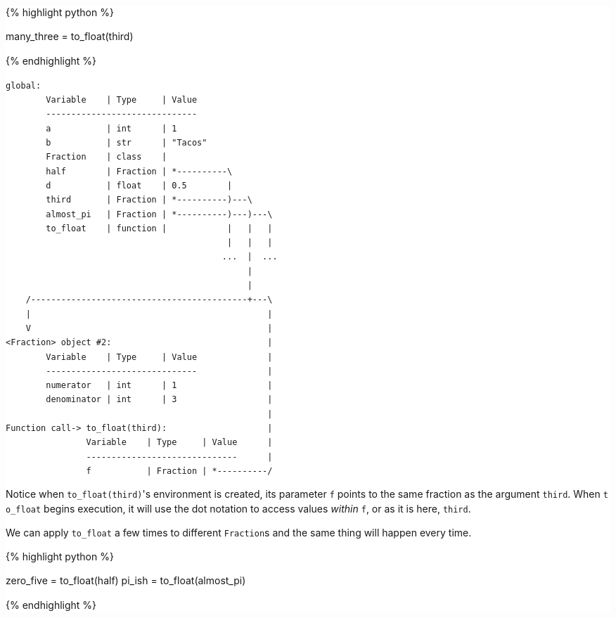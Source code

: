 {% highlight python %}

many_three = to_float(third)

{% endhighlight %}

    global:
            Variable    | Type     | Value
            ------------------------------
            a           | int      | 1
            b           | str      | "Tacos"
            Fraction    | class    |
            half        | Fraction | *----------\
            d           | float    | 0.5        |
            third       | Fraction | *----------)---\
            almost_pi   | Fraction | *----------)---)---\
            to_float    | function |            |   |   |
                                                |   |   |
                                               ...  |  ...
                                                    |
                                                    |
        /-------------------------------------------+---\
        |                                               |
        V                                               |
    <Fraction> object #2:                               |
            Variable    | Type     | Value              |
            ------------------------------              |
            numerator   | int      | 1                  |
            denominator | int      | 3                  |
                                                        |
    Function call-> to_float(third):                    |
                    Variable    | Type     | Value      |
                    ------------------------------      |
                    f           | Fraction | *----------/

Notice when `to_float(third)`'s environment is created, its parameter
`f` points to the same fraction as the argument `third`. When
`to_float` begins execution, it will use the dot notation to access
values *within* `f`, or as it is here, `third`.

We can apply `to_float` a few times to different `Fraction`s and the
same thing will happen every time.


{% highlight python %}

zero_five = to_float(half)
pi_ish    = to_float(almost_pi)


{% endhighlight %}
